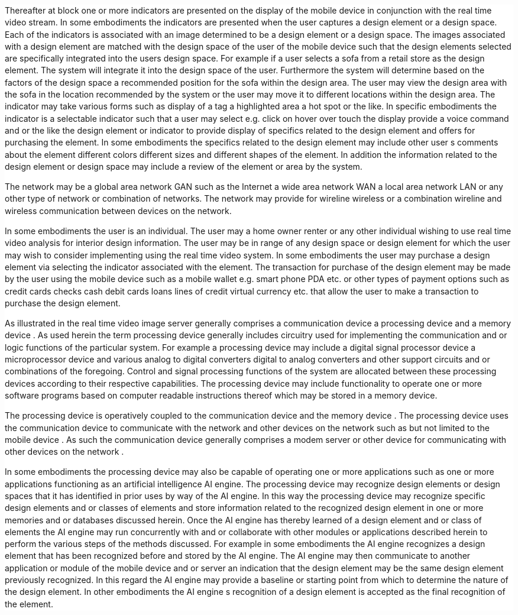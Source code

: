 Thereafter at block one or more indicators are presented on the display of the mobile device in conjunction with the real time video stream. In some embodiments the indicators are presented when the user captures a design element or a design space. Each of the indicators is associated with an image determined to be a design element or a design space. The images associated with a design element are matched with the design space of the user of the mobile device such that the design elements selected are specifically integrated into the users design space. For example if a user selects a sofa from a retail store as the design element. The system will integrate it into the design space of the user. Furthermore the system will determine based on the factors of the design space a recommended position for the sofa within the design area. The user may view the design area with the sofa in the location recommended by the system or the user may move it to different locations within the design area. The indicator may take various forms such as display of a tag a highlighted area a hot spot or the like. In specific embodiments the indicator is a selectable indicator such that a user may select e.g. click on hover over touch the display provide a voice command and or the like the design element or indicator to provide display of specifics related to the design element and offers for purchasing the element. In some embodiments the specifics related to the design element may include other user s comments about the element different colors different sizes and different shapes of the element. In addition the information related to the design element or design space may include a review of the element or area by the system.

The network may be a global area network GAN such as the Internet a wide area network WAN a local area network LAN or any other type of network or combination of networks. The network may provide for wireline wireless or a combination wireline and wireless communication between devices on the network.

In some embodiments the user is an individual. The user may a home owner renter or any other individual wishing to use real time video analysis for interior design information. The user may be in range of any design space or design element for which the user may wish to consider implementing using the real time video system. In some embodiments the user may purchase a design element via selecting the indicator associated with the element. The transaction for purchase of the design element may be made by the user using the mobile device such as a mobile wallet e.g. smart phone PDA etc. or other types of payment options such as credit cards checks cash debit cards loans lines of credit virtual currency etc. that allow the user to make a transaction to purchase the design element.

As illustrated in the real time video image server generally comprises a communication device a processing device and a memory device . As used herein the term processing device generally includes circuitry used for implementing the communication and or logic functions of the particular system. For example a processing device may include a digital signal processor device a microprocessor device and various analog to digital converters digital to analog converters and other support circuits and or combinations of the foregoing. Control and signal processing functions of the system are allocated between these processing devices according to their respective capabilities. The processing device may include functionality to operate one or more software programs based on computer readable instructions thereof which may be stored in a memory device.

The processing device is operatively coupled to the communication device and the memory device . The processing device uses the communication device to communicate with the network and other devices on the network such as but not limited to the mobile device . As such the communication device generally comprises a modem server or other device for communicating with other devices on the network .

In some embodiments the processing device may also be capable of operating one or more applications such as one or more applications functioning as an artificial intelligence AI engine. The processing device may recognize design elements or design spaces that it has identified in prior uses by way of the AI engine. In this way the processing device may recognize specific design elements and or classes of elements and store information related to the recognized design element in one or more memories and or databases discussed herein. Once the AI engine has thereby learned of a design element and or class of elements the AI engine may run concurrently with and or collaborate with other modules or applications described herein to perform the various steps of the methods discussed. For example in some embodiments the AI engine recognizes a design element that has been recognized before and stored by the AI engine. The AI engine may then communicate to another application or module of the mobile device and or server an indication that the design element may be the same design element previously recognized. In this regard the AI engine may provide a baseline or starting point from which to determine the nature of the design element. In other embodiments the AI engine s recognition of a design element is accepted as the final recognition of the element.
